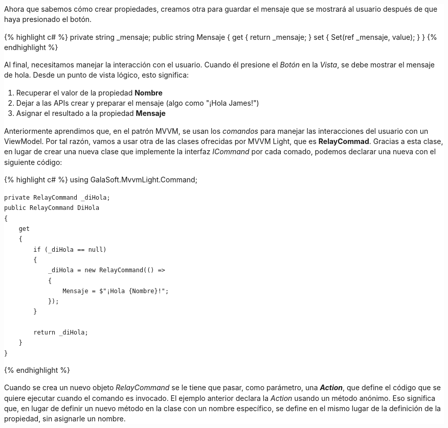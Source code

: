 Ahora que sabemos cómo crear propiedades, creamos otra para guardar el mensaje que se mostrará al usuario después de que haya presionado el botón.

{% highlight c# %}
    private string _mensaje;
    public string Mensaje
    {
	    get
	    {
		    return _mensaje;
		}
		set
		{
			Set(ref _mensaje, value);
		}
	}
{% endhighlight %}

Al final, necesitamos manejar la interacción con el usuario. Cuando él presione el *Botón* en la *Vista*, se debe mostrar el mensaje de hola. Desde un punto de vista lógico, esto significa:

1. Recuperar el valor de la propiedad **Nombre**
2. Dejar a las APIs crear y preparar el mensaje (algo como "¡Hola James!")
3. Asignar el resultado a la propiedad **Mensaje**

Anteriormente aprendimos que, en el patrón MVVM, se usan los *comandos* para manejar las interacciones del usuario con un ViewModel. Por tal razón, vamos a usar otra de las clases ofrecidas por MVVM Light, que es **RelayCommad**. Gracias a esta clase, en lugar de crear una nueva clase que implemente la interfaz *ICommand* por cada comado, podemos declarar una nueva con el siguiente código:

{% highlight c# %}
    using GalaSoft.MvvmLight.Command;
    
    private RelayCommand _diHola;
    public RelayCommand DiHola
    {
	    get
	    {
		    if (_diHola == null)
		    {
			    _diHola = new RelayCommand(() =>
			    {
				    Mensaje = $"¡Hola {Nombre}!";
				});
			}
			
			return _diHola;
		}
	}
{% endhighlight %}

Cuando se crea un nuevo objeto *RelayCommand* se le tiene que pasar, como parámetro, una ***Action***, que define el código que se quiere ejecutar cuando el comando es invocado. El ejemplo anterior declara la *Action* usando un método anónimo. Eso significa que, en lugar de definir un nuevo método en la clase con un nombre específico, se define en el mismo lugar de la definición de la propiedad, sin asignarle un nombre.
